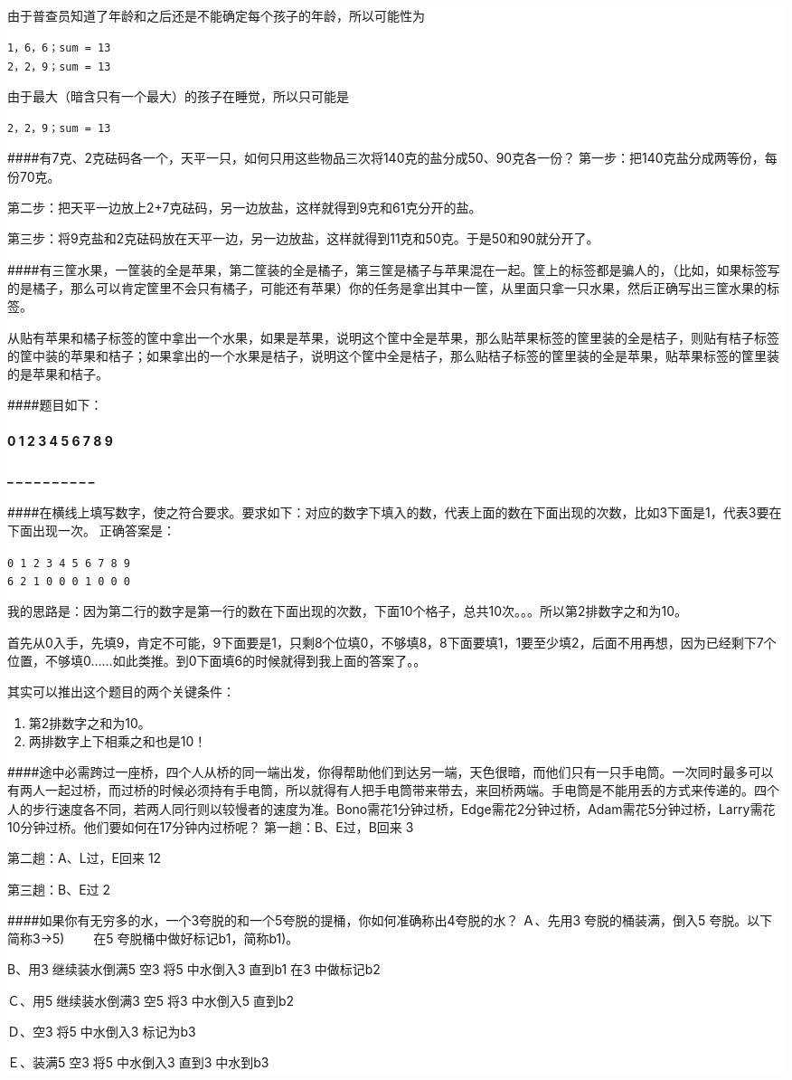 由于普查员知道了年龄和之后还是不能确定每个孩子的年龄，所以可能性为
	
	1，6，6；sum = 13
	2，2，9；sum = 13
由于最大（暗含只有一个最大）的孩子在睡觉，所以只可能是

	2，2，9；sum = 13
####有7克、2克砝码各一个，天平一只，如何只用这些物品三次将140克的盐分成50、90克各一份？
第一步：把140克盐分成两等份，每份70克。

第二步：把天平一边放上2+7克砝码，另一边放盐，这样就得到9克和61克分开的盐。

第三步：将9克盐和2克砝码放在天平一边，另一边放盐，这样就得到11克和50克。于是50和90就分开了。

####有三筐水果，一筐装的全是苹果，第二筐装的全是橘子，第三筐是橘子与苹果混在一起。筐上的标签都是骗人的，（比如，如果标签写的是橘子，那么可以肯定筐里不会只有橘子，可能还有苹果）你的任务是拿出其中一筐，从里面只拿一只水果，然后正确写出三筐水果的标签。

从贴有苹果和橘子标签的筐中拿出一个水果，如果是苹果，说明这个筐中全是苹果，那么贴苹果标签的筐里装的全是桔子，则贴有桔子标签的筐中装的苹果和桔子；如果拿出的一个水果是桔子，说明这个筐中全是桔子，那么贴桔子标签的筐里装的全是苹果，贴苹果标签的筐里装的是苹果和桔子。

####题目如下：
####  0 1 2 3 4 5 6 7 8 9
####  _ _ _ _ _ _ _ _ _ _

####在横线上填写数字，使之符合要求。要求如下：对应的数字下填入的数，代表上面的数在下面出现的次数，比如3下面是1，代表3要在下面出现一次。
正确答案是：
	
	0 1 2 3 4 5 6 7 8 9
    6 2 1 0 0 0 1 0 0 0
我的思路是：因为第二行的数字是第一行的数在下面出现的次数，下面10个格子，总共10次。。。所以第2排数字之和为10。

首先从0入手，先填9，肯定不可能，9下面要是1，只剩8个位填0，不够填8，8下面要填1，1要至少填2，后面不用再想，因为已经剩下7个位置，不够填0……如此类推。到0下面填6的时候就得到我上面的答案了。。

其实可以推出这个题目的两个关键条件：

1. 第2排数字之和为10。
2. 两排数字上下相乘之和也是10！

####途中必需跨过一座桥，四个人从桥的同一端出发，你得帮助他们到达另一端，天色很暗，而他们只有一只手电筒。一次同时最多可以有两人一起过桥，而过桥的时候必须持有手电筒，所以就得有人把手电筒带来带去，来回桥两端。手电筒是不能用丢的方式来传递的。四个人的步行速度各不同，若两人同行则以较慢者的速度为准。Bono需花1分钟过桥，Edge需花2分钟过桥，Adam需花5分钟过桥，Larry需花10分钟过桥。他们要如何在17分钟内过桥呢？
第一趟：B、E过，B回来   3

第二趟：A、L过，E回来   12

第三趟：B、E过         2

####如果你有无穷多的水，一个3夸脱的和一个5夸脱的提桶，你如何准确称出4夸脱的水？ 
Ａ、先用3 夸脱的桶装满，倒入5 夸脱。以下简称3->5)
　　在5 夸脱桶中做好标记b1，简称b1)。

B、用3 继续装水倒满5 空3 将5 中水倒入3 直到b1 在3 中做标记b2

Ｃ、用5 继续装水倒满3 空5 将3 中水倒入5 直到b2

Ｄ、空3 将5 中水倒入3 标记为b3

Ｅ、装满5 空3 将5 中水倒入3 直到3 中水到b3 
